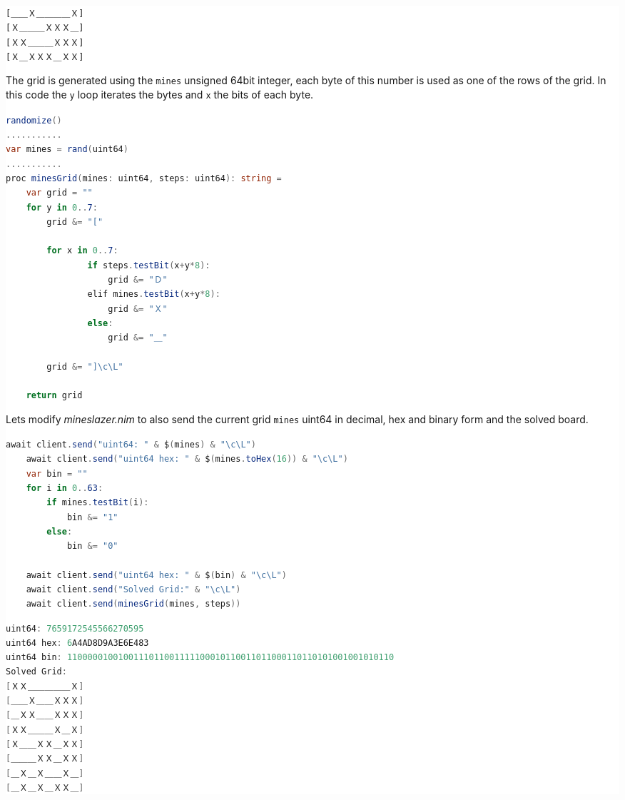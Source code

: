 ```text
[＿＿Ｘ＿＿＿＿Ｘ]
[Ｘ＿＿＿ＸＸＸ＿]
[ＸＸ＿＿＿ＸＸＸ]
[Ｘ＿ＸＸＸ＿ＸＸ]
```

The grid is generated using the `mines` unsigned 64bit integer, each byte of this number is used as one of the rows of the grid. In this code the `y` loop iterates the bytes and `x` the bits of each byte.

```csharp
randomize()
...........
var mines = rand(uint64)
...........
proc minesGrid(mines: uint64, steps: uint64): string =
    var grid = ""
    for y in 0..7:
        grid &= "["

        for x in 0..7:
                if steps.testBit(x+y*8):
                    grid &= "Ｄ"
                elif mines.testBit(x+y*8):
                    grid &= "Ｘ"
                else:
                    grid &= "＿"

        grid &= "]\c\L"

    return grid
```

Lets modify _mineslazer.nim_ to also send the current grid `mines` uint64 in decimal, hex and binary form and the solved board.

```csharp
await client.send("uint64: " & $(mines) & "\c\L")
    await client.send("uint64 hex: " & $(mines.toHex(16)) & "\c\L")
    var bin = ""
    for i in 0..63:
        if mines.testBit(i):
            bin &= "1"
        else:
            bin &= "0"

    await client.send("uint64 hex: " & $(bin) & "\c\L")
    await client.send("Solved Grid:" & "\c\L")
    await client.send(minesGrid(mines, steps))
```

```csharp
uint64: 7659172545566270595
uint64 hex: 6A4AD8D9A3E6E483
uint64 bin: 1100000100100111011001111100010110011011000110110101001001010110
Solved Grid:
[ＸＸ＿＿＿＿＿Ｘ]
[＿＿Ｘ＿＿ＸＸＸ]
[＿ＸＸ＿＿ＸＸＸ]
[ＸＸ＿＿＿Ｘ＿Ｘ]
[Ｘ＿＿ＸＸ＿ＸＸ]
[＿＿＿ＸＸ＿ＸＸ]
[＿Ｘ＿Ｘ＿＿Ｘ＿]
[＿Ｘ＿Ｘ＿ＸＸ＿]
```
